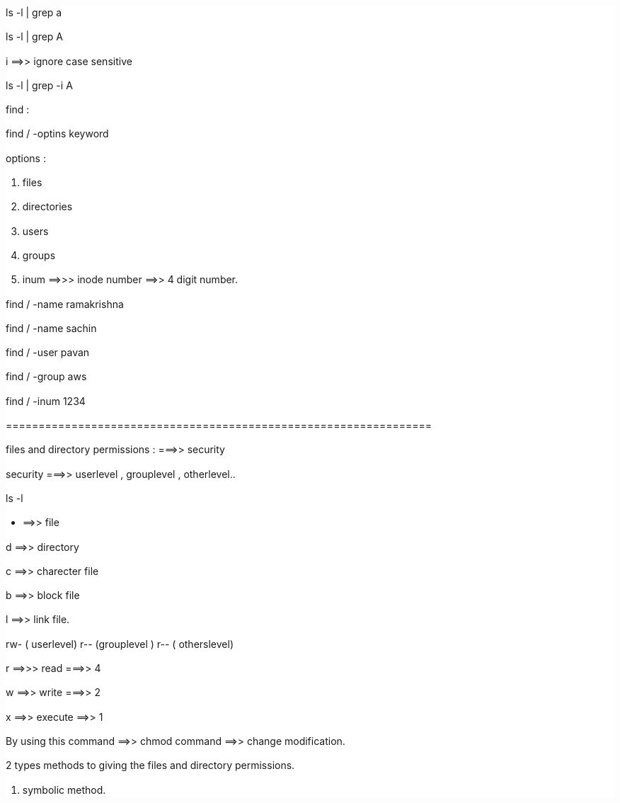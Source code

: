ls -l | grep a

ls -l | grep A

i ==>> ignore case sensitive

ls -l | grep -i A


find :

find / -optins keyword

options :

1. files 

2. directories

3. users

4. groups

5. inum ==>>> inode number ==>> 4 digit number.

find / -name ramakrishna

find / -name sachin

find / -user pavan

find / -group aws

find / -inum 1234

=================================================================

files and directory permissions : ===>> security

security ===>> userlevel , grouplevel , otherlevel..

ls -l

- ==>> file

d ==>> directory

c ==>> charecter file

b ==>> block file

l ==>> link file.

rw- ( userlevel)   r-- (grouplevel )  r-- ( otherslevel)

r ==>>> read ===>> 4

w ==>> write ===>> 2

x ==>> execute ==>> 1

By using this command ==>> chmod command ==>> change modification.

2 types methods to giving the files and directory permissions.

1. symbolic method.
